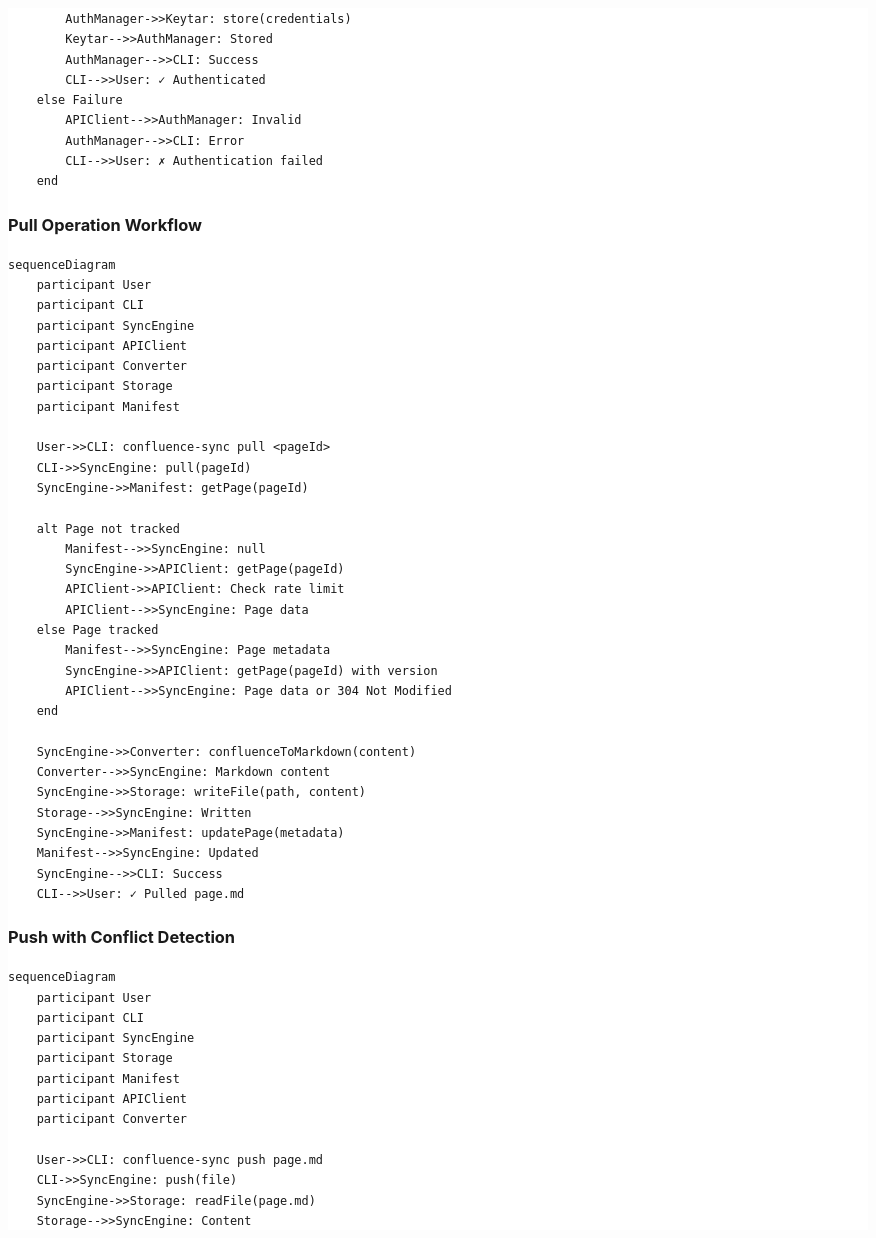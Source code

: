 ```mermaid
        AuthManager->>Keytar: store(credentials)
        Keytar-->>AuthManager: Stored
        AuthManager-->>CLI: Success
        CLI-->>User: ✓ Authenticated
    else Failure
        APIClient-->>AuthManager: Invalid
        AuthManager-->>CLI: Error
        CLI-->>User: ✗ Authentication failed
    end
```

### Pull Operation Workflow

```mermaid
sequenceDiagram
    participant User
    participant CLI
    participant SyncEngine
    participant APIClient
    participant Converter
    participant Storage
    participant Manifest

    User->>CLI: confluence-sync pull <pageId>
    CLI->>SyncEngine: pull(pageId)
    SyncEngine->>Manifest: getPage(pageId)

    alt Page not tracked
        Manifest-->>SyncEngine: null
        SyncEngine->>APIClient: getPage(pageId)
        APIClient->>APIClient: Check rate limit
        APIClient-->>SyncEngine: Page data
    else Page tracked
        Manifest-->>SyncEngine: Page metadata
        SyncEngine->>APIClient: getPage(pageId) with version
        APIClient-->>SyncEngine: Page data or 304 Not Modified
    end

    SyncEngine->>Converter: confluenceToMarkdown(content)
    Converter-->>SyncEngine: Markdown content
    SyncEngine->>Storage: writeFile(path, content)
    Storage-->>SyncEngine: Written
    SyncEngine->>Manifest: updatePage(metadata)
    Manifest-->>SyncEngine: Updated
    SyncEngine-->>CLI: Success
    CLI-->>User: ✓ Pulled page.md
```

### Push with Conflict Detection

```mermaid
sequenceDiagram
    participant User
    participant CLI
    participant SyncEngine
    participant Storage
    participant Manifest
    participant APIClient
    participant Converter

    User->>CLI: confluence-sync push page.md
    CLI->>SyncEngine: push(file)
    SyncEngine->>Storage: readFile(page.md)
    Storage-->>SyncEngine: Content
```